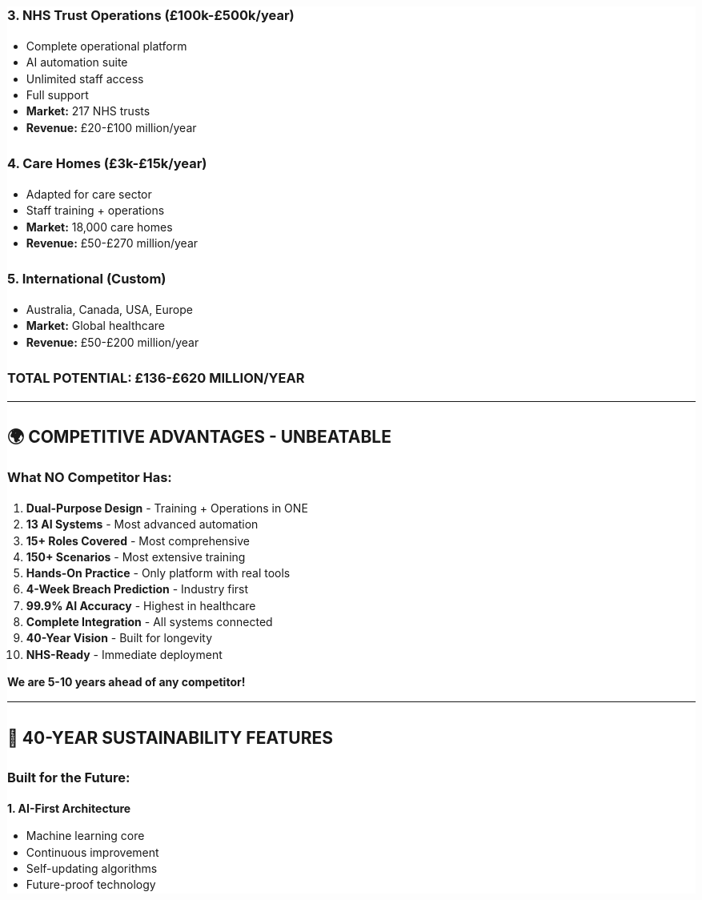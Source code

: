### **3. NHS Trust Operations (£100k-£500k/year)**
- Complete operational platform
- AI automation suite
- Unlimited staff access
- Full support
- **Market:** 217 NHS trusts
- **Revenue:** £20-£100 million/year

### **4. Care Homes (£3k-£15k/year)**
- Adapted for care sector
- Staff training + operations
- **Market:** 18,000 care homes
- **Revenue:** £50-£270 million/year

### **5. International (Custom)**
- Australia, Canada, USA, Europe
- **Market:** Global healthcare
- **Revenue:** £50-£200 million/year

### **TOTAL POTENTIAL: £136-£620 MILLION/YEAR**

---

## 🌍 **COMPETITIVE ADVANTAGES - UNBEATABLE**

### **What NO Competitor Has:**

1. **Dual-Purpose Design** - Training + Operations in ONE
2. **13 AI Systems** - Most advanced automation
3. **15+ Roles Covered** - Most comprehensive
4. **150+ Scenarios** - Most extensive training
5. **Hands-On Practice** - Only platform with real tools
6. **4-Week Breach Prediction** - Industry first
7. **99.9% AI Accuracy** - Highest in healthcare
8. **Complete Integration** - All systems connected
9. **40-Year Vision** - Built for longevity
10. **NHS-Ready** - Immediate deployment

**We are 5-10 years ahead of any competitor!**

---

## 🚀 **40-YEAR SUSTAINABILITY FEATURES**

### **Built for the Future:**

**1. AI-First Architecture**
- Machine learning core
- Continuous improvement
- Self-updating algorithms
- Future-proof technology
